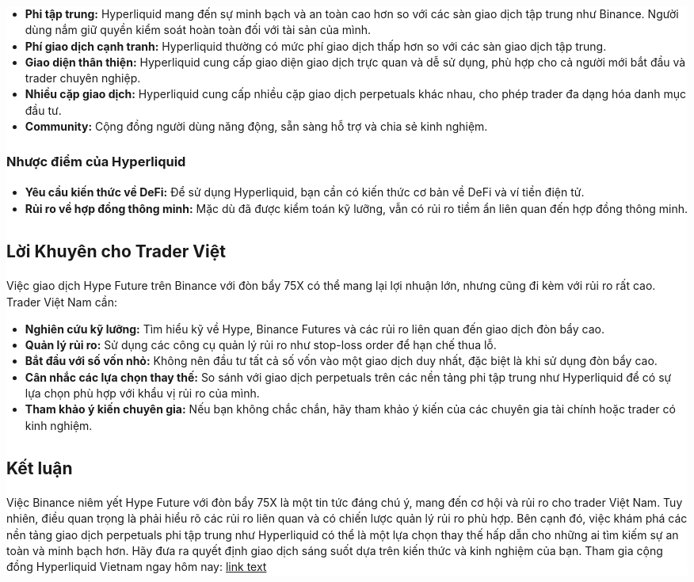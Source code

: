 *   **Phi tập trung:** Hyperliquid mang đến sự minh bạch và an toàn cao hơn so với các sàn giao dịch tập trung như Binance. Người dùng nắm giữ quyền kiểm soát hoàn toàn đối với tài sản của mình.
*   **Phí giao dịch cạnh tranh:** Hyperliquid thường có mức phí giao dịch thấp hơn so với các sàn giao dịch tập trung.
*   **Giao diện thân thiện:** Hyperliquid cung cấp giao diện giao dịch trực quan và dễ sử dụng, phù hợp cho cả người mới bắt đầu và trader chuyên nghiệp.
*   **Nhiều cặp giao dịch:** Hyperliquid cung cấp nhiều cặp giao dịch perpetuals khác nhau, cho phép trader đa dạng hóa danh mục đầu tư.
*   **Community:** Cộng đồng người dùng năng động, sẵn sàng hỗ trợ và chia sẻ kinh nghiệm.

### Nhược điểm của Hyperliquid

*   **Yêu cầu kiến thức về DeFi:** Để sử dụng Hyperliquid, bạn cần có kiến thức cơ bản về DeFi và ví tiền điện tử.
*   **Rủi ro về hợp đồng thông minh:** Mặc dù đã được kiểm toán kỹ lưỡng, vẫn có rủi ro tiềm ẩn liên quan đến hợp đồng thông minh.

## Lời Khuyên cho Trader Việt

Việc giao dịch Hype Future trên Binance với đòn bẩy 75X có thể mang lại lợi nhuận lớn, nhưng cũng đi kèm với rủi ro rất cao. Trader Việt Nam cần:

*   **Nghiên cứu kỹ lưỡng:** Tìm hiểu kỹ về Hype, Binance Futures và các rủi ro liên quan đến giao dịch đòn bẩy cao.
*   **Quản lý rủi ro:** Sử dụng các công cụ quản lý rủi ro như stop-loss order để hạn chế thua lỗ.
*   **Bắt đầu với số vốn nhỏ:** Không nên đầu tư tất cả số vốn vào một giao dịch duy nhất, đặc biệt là khi sử dụng đòn bẩy cao.
*   **Cân nhắc các lựa chọn thay thế:** So sánh với giao dịch perpetuals trên các nền tảng phi tập trung như Hyperliquid để có sự lựa chọn phù hợp với khẩu vị rủi ro của mình.
*   **Tham khảo ý kiến chuyên gia:** Nếu bạn không chắc chắn, hãy tham khảo ý kiến của các chuyên gia tài chính hoặc trader có kinh nghiệm.

## Kết luận

Việc Binance niêm yết Hype Future với đòn bẩy 75X là một tin tức đáng chú ý, mang đến cơ hội và rủi ro cho trader Việt Nam. Tuy nhiên, điều quan trọng là phải hiểu rõ các rủi ro liên quan và có chiến lược quản lý rủi ro phù hợp. Bên cạnh đó, việc khám phá các nền tảng giao dịch perpetuals phi tập trung như Hyperliquid có thể là một lựa chọn thay thế hấp dẫn cho những ai tìm kiếm sự an toàn và minh bạch hơn. Hãy đưa ra quyết định giao dịch sáng suốt dựa trên kiến thức và kinh nghiệm của bạn. Tham gia cộng đồng Hyperliquid Vietnam ngay hôm nay: [link text](https://app.hyperliquid.xyz/join/VN84)